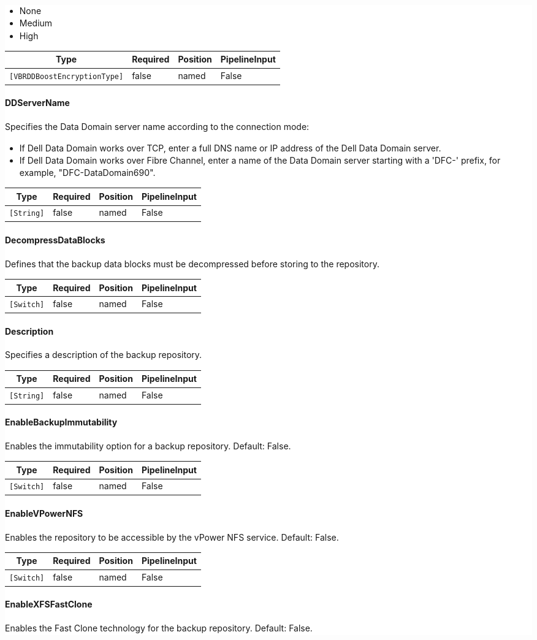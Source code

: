 * None
* Medium
* High

|Type                        |Required|Position|PipelineInput|
|----------------------------|--------|--------|-------------|
|`[VBRDDBoostEncryptionType]`|false   |named   |False        |

#### **DDServerName**
Specifies the Data Domain server name according to the connection mode:
* If Dell Data Domain works over TCP, enter a full DNS name or IP address of the Dell Data Domain server.
* If Dell Data Domain works over Fibre Channel, enter a name of the Data Domain server starting with a 'DFC-' prefix, for example, "DFC-DataDomain690".

|Type      |Required|Position|PipelineInput|
|----------|--------|--------|-------------|
|`[String]`|false   |named   |False        |

#### **DecompressDataBlocks**
Defines that the backup data blocks must be decompressed before storing to the repository.

|Type      |Required|Position|PipelineInput|
|----------|--------|--------|-------------|
|`[Switch]`|false   |named   |False        |

#### **Description**
Specifies a description of the backup repository.

|Type      |Required|Position|PipelineInput|
|----------|--------|--------|-------------|
|`[String]`|false   |named   |False        |

#### **EnableBackupImmutability**
Enables the immutability option for a backup repository.
Default: False.

|Type      |Required|Position|PipelineInput|
|----------|--------|--------|-------------|
|`[Switch]`|false   |named   |False        |

#### **EnableVPowerNFS**
Enables the repository to be accessible by the vPower NFS service.
Default: False.

|Type      |Required|Position|PipelineInput|
|----------|--------|--------|-------------|
|`[Switch]`|false   |named   |False        |

#### **EnableXFSFastClone**
Enables the Fast Clone technology for the backup repository.
Default: False.
